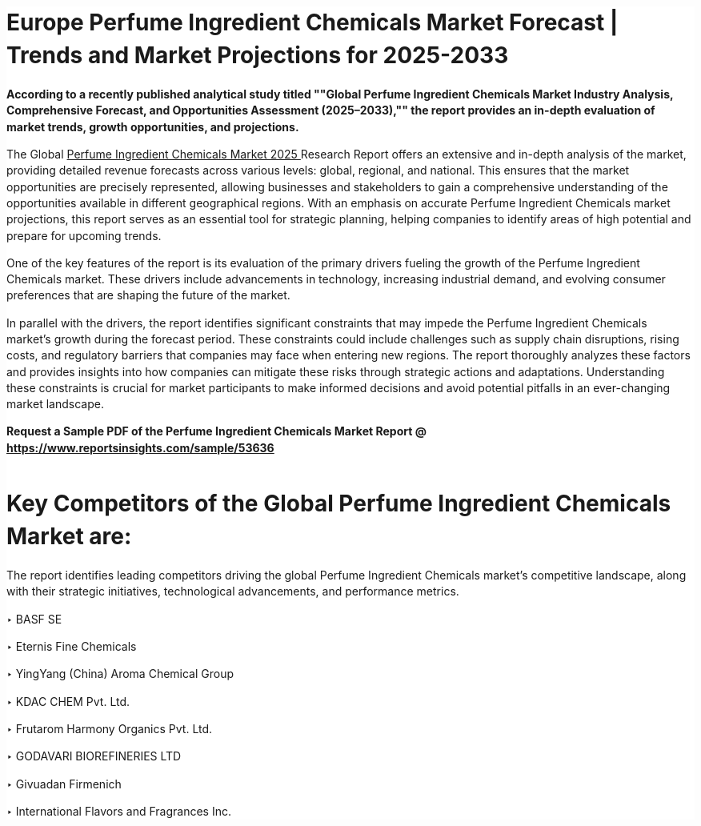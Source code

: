 # Europe Perfume Ingredient Chemicals Market Forecast | Trends and Market Projections for 2025-2033

<strong>According to a recently published analytical study titled ""Global Perfume Ingredient Chemicals Market Industry Analysis, Comprehensive Forecast, and Opportunities Assessment (2025–2033),"" the report provides an in-depth evaluation of market trends, growth opportunities, and projections.</strong>

The Global <a href=https://www.reportsinsights.com/sample/53636>Perfume Ingredient Chemicals Market 2025 </a> Research Report offers an extensive and in-depth analysis of the market, providing detailed revenue forecasts across various levels: global, regional, and national. This ensures that the market opportunities are precisely represented, allowing businesses and stakeholders to gain a comprehensive understanding of the opportunities available in different geographical regions. With an emphasis on accurate Perfume Ingredient Chemicals market projections, this report serves as an essential tool for strategic planning, helping companies to identify areas of high potential and prepare for upcoming trends.

One of the key features of the report is its evaluation of the primary drivers fueling the growth of the Perfume Ingredient Chemicals market. These drivers include advancements in technology, increasing industrial demand, and evolving consumer preferences that are shaping the future of the market. 

In parallel with the drivers, the report identifies significant constraints that may impede the Perfume Ingredient Chemicals market’s growth during the forecast period. These constraints could include challenges such as supply chain disruptions, rising costs, and regulatory barriers that companies may face when entering new regions. The report thoroughly analyzes these factors and provides insights into how companies can mitigate these risks through strategic actions and adaptations. Understanding these constraints is crucial for market participants to make informed decisions and avoid potential pitfalls in an ever-changing market landscape.

<strong>Request a Sample PDF of the Perfume Ingredient Chemicals Market Report </strong><strong>@<a href=https://www.reportsinsights.com/sample/53636> https://www.reportsinsights.com/sample/53636</a></strong></font>

# <strong>Key Competitors of the Global Perfume Ingredient Chemicals Market are:</strong>

The report identifies leading competitors driving the global Perfume Ingredient Chemicals market’s competitive landscape, along with their strategic initiatives, technological advancements, and performance metrics.

‣ BASF SE

‣ Eternis Fine Chemicals

‣ YingYang (China) Aroma Chemical Group

‣ KDAC CHEM Pvt. Ltd.

‣ Frutarom Harmony Organics Pvt. Ltd.

‣ GODAVARI BIOREFINERIES LTD

‣ Givuadan Firmenich

‣ International Flavors and Fragrances Inc.
